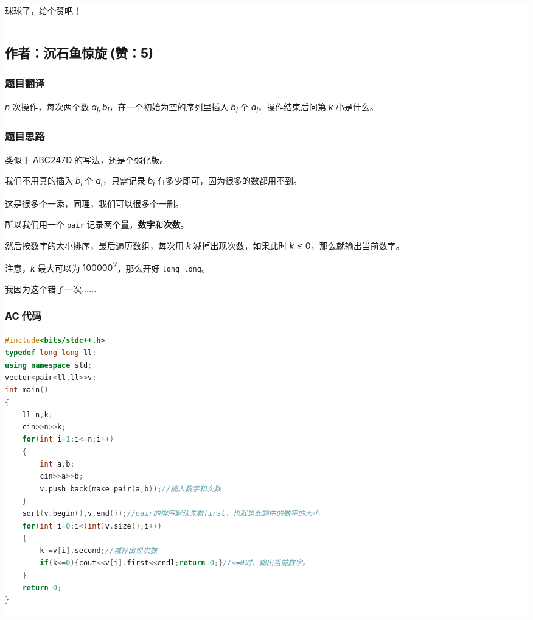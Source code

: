 球球了，给个赞吧！

---

## 作者：沉石鱼惊旋 (赞：5)

### 题目翻译

$n$ 次操作，每次两个数 $a_i,b_i$，在一个初始为空的序列里插入 $b_i$ 个 $a_i$，操作结束后问第 $k$ 小是什么。

### 题目思路

类似于 [ABC247D](https://atcoder.jp/contests/abc247/tasks/abc247_d) 的写法，还是个弱化版。

我们不用真的插入 $b_i$ 个 $a_i$，只需记录 $b_i$ 有多少即可，因为很多的数都用不到。

这是很多个一添，同理，我们可以很多个一删。

所以我们用一个 `pair` 记录两个量，**数字**和**次数**。

然后按数字的大小排序，最后遍历数组，每次用 $k$ 减掉出现次数，如果此时 $k\leqslant0$，那么就输出当前数字。

注意，$k$ 最大可以为 $100000^2$，那么开好 `long long`。

我因为这个错了一次……

### AC 代码

```cpp
#include<bits/stdc++.h>
typedef long long ll;
using namespace std;
vector<pair<ll,ll>>v;
int main()
{
	ll n,k;
	cin>>n>>k;
	for(int i=1;i<=n;i++)
	{
		int a,b;
		cin>>a>>b;
		v.push_back(make_pair(a,b));//插入数字和次数
	}
	sort(v.begin(),v.end());//pair的排序默认先看first，也就是此题中的数字的大小
	for(int i=0;i<(int)v.size();i++)
	{
		k-=v[i].second;//减掉出现次数
		if(k<=0){cout<<v[i].first<<endl;return 0;}//<=0时，输出当前数字。
	}
	return 0;
}
```



---
